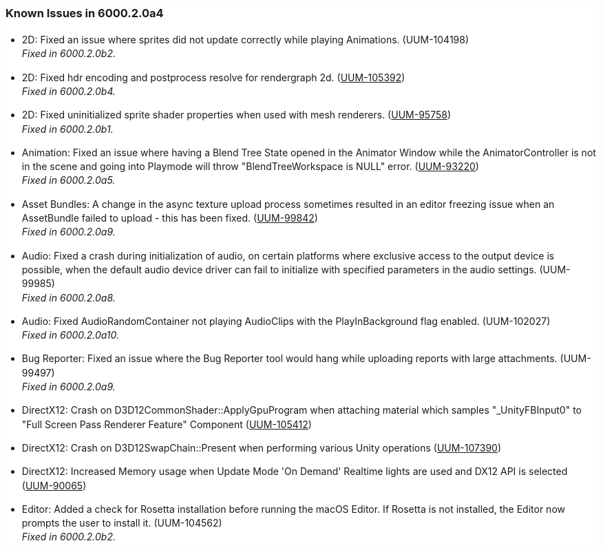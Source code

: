 ### Known Issues in 6000.2.0a4

- 2D: Fixed an issue where sprites did not update correctly while playing Animations.
    (UUM-104198)    <br>*Fixed in 6000.2.0b2.*

- 2D: Fixed hdr encoding and postprocess resolve for rendergraph 2d.
    ([UUM-105392](https://issuetracker.unity3d.com/issues/game-view-is-rendered-white-when-viewing-the-editor-with-hdr-display-and-post-proccesing-is-enabled-on-the-main-camera-with-2d-urp))    <br>*Fixed in 6000.2.0b4.*

- 2D: Fixed uninitialized sprite shader properties when used with mesh renderers.
    ([UUM-95758](https://issuetracker.unity3d.com/issues/mesh-rendered-gameobject-using-the-spritelitdefault-material-becomes-invisible-when-animating-with-the-urp-sprite-lit-default-shader))    <br>*Fixed in 6000.2.0b1.*

- Animation: Fixed an issue where having a Blend Tree State opened in the Animator Window while the AnimatorController is not in the scene and going into Playmode will throw "BlendTreeWorkspace is NULL" error.
    ([UUM-93220](https://issuetracker.unity3d.com/issues/error-blendtreeworkspace-is-null-spammed-in-the-console-when-entering-play-mode-with-the-blend-tree-state-opened))    <br>*Fixed in 6000.2.0a5.*

- Asset Bundles: A change in the async texture upload process sometimes resulted in an editor freezing issue when an AssetBundle failed to upload - this has been fixed.
    ([UUM-99842](https://issuetracker.unity3d.com/issues/editor-freezes-when-loading-a-specific-assetbundle))    <br>*Fixed in 6000.2.0a9.*

- Audio: Fixed a crash during initialization of audio, on certain platforms where exclusive access to the output device is possible, when the default audio device driver can fail to initialize with specified parameters in the audio settings.
    (UUM-99985)    <br>*Fixed in 6000.2.0a8.*

- Audio: Fixed AudioRandomContainer not playing AudioClips with the PlayInBackground flag enabled.
    (UUM-102027)    <br>*Fixed in 6000.2.0a10.*

- Bug Reporter: Fixed an issue where the Bug Reporter tool would hang while uploading reports with large attachments.
    (UUM-99497)    <br>*Fixed in 6000.2.0a9.*

- DirectX12: Crash on D3D12CommonShader::ApplyGpuProgram when attaching material which samples "_UnityFBInput0" to "Full Screen Pass Renderer Feature" Component
    ([UUM-105412](https://issuetracker.unity3d.com/issues/crash-on-d3d12commonshader-applygpuprogram-when-attaching-material-which-samples-unityfbinput0-to-full-screen-pass-renderer-feature-component))

- DirectX12: Crash on D3D12SwapChain::Present when performing various Unity operations
    ([UUM-107390](https://issuetracker.unity3d.com/issues/crash-on-d3d12swapchain-present-when-performing-various-unity-operations))

- DirectX12: Increased Memory usage when Update Mode 'On Demand' Realtime lights are used and DX12 API is selected
    ([UUM-90065](https://issuetracker.unity3d.com/issues/increased-memory-usage-when-update-mode-on-demand-realtime-lights-are-used-and-dx12-api-is-selected))

- Editor: Added a check for Rosetta installation before running the macOS Editor. If Rosetta is not installed, the Editor now prompts the user to install it.
    (UUM-104562)    <br>*Fixed in 6000.2.0b2.*
